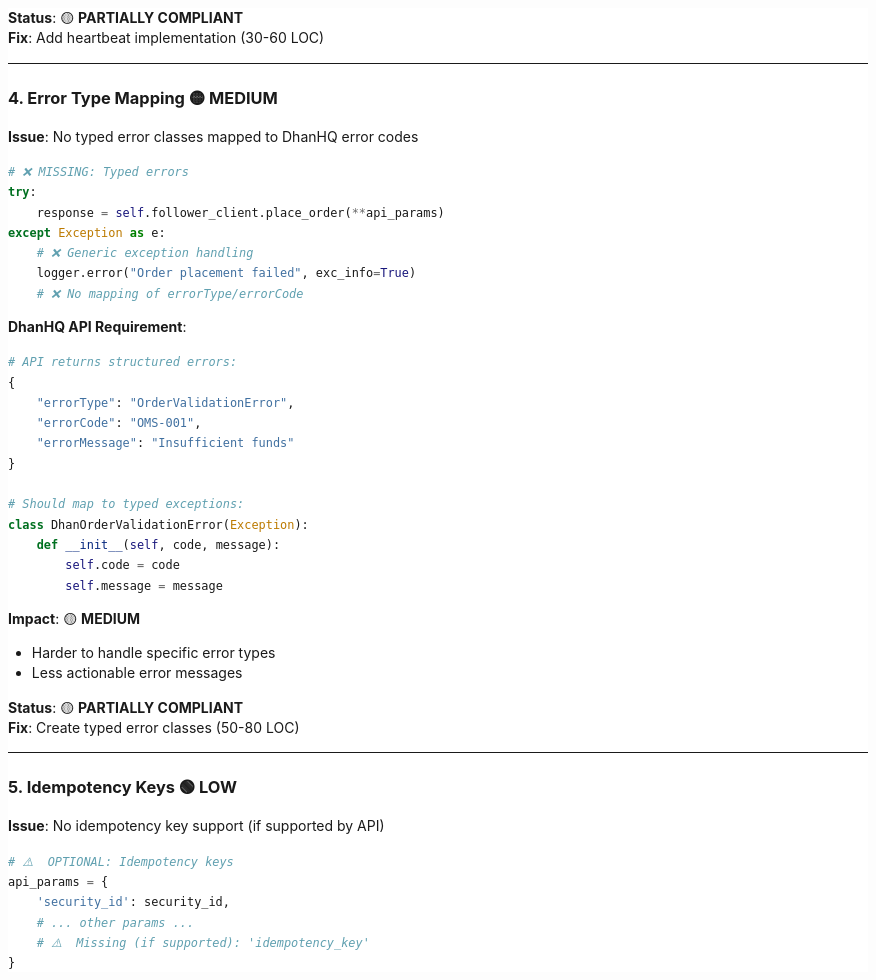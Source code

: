 **Status**: 🟡 **PARTIALLY COMPLIANT**  
**Fix**: Add heartbeat implementation (30-60 LOC)

---

### 4. **Error Type Mapping** 🟡 MEDIUM

**Issue**: No typed error classes mapped to DhanHQ error codes

```python
# ❌ MISSING: Typed errors
try:
    response = self.follower_client.place_order(**api_params)
except Exception as e:
    # ❌ Generic exception handling
    logger.error("Order placement failed", exc_info=True)
    # ❌ No mapping of errorType/errorCode
```

**DhanHQ API Requirement**:
```python
# API returns structured errors:
{
    "errorType": "OrderValidationError",
    "errorCode": "OMS-001",
    "errorMessage": "Insufficient funds"
}

# Should map to typed exceptions:
class DhanOrderValidationError(Exception):
    def __init__(self, code, message):
        self.code = code
        self.message = message
```

**Impact**: 🟡 **MEDIUM**
- Harder to handle specific error types
- Less actionable error messages

**Status**: 🟡 **PARTIALLY COMPLIANT**  
**Fix**: Create typed error classes (50-80 LOC)

---

### 5. **Idempotency Keys** 🟢 LOW

**Issue**: No idempotency key support (if supported by API)

```python
# ⚠️  OPTIONAL: Idempotency keys
api_params = {
    'security_id': security_id,
    # ... other params ...
    # ⚠️  Missing (if supported): 'idempotency_key'
}
```
